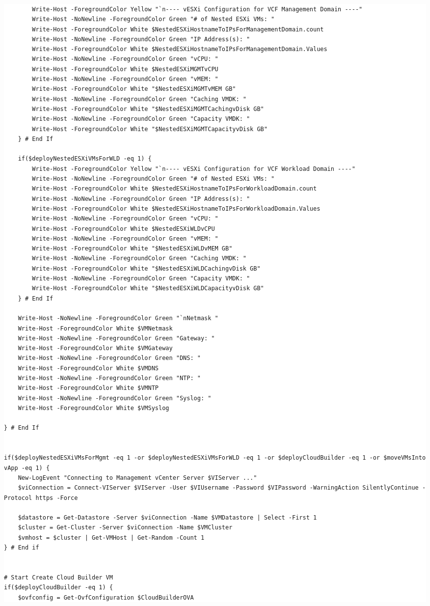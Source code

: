```console
        Write-Host -ForegroundColor Yellow "`n---- vESXi Configuration for VCF Management Domain ----"
        Write-Host -NoNewline -ForegroundColor Green "# of Nested ESXi VMs: "
        Write-Host -ForegroundColor White $NestedESXiHostnameToIPsForManagementDomain.count
        Write-Host -NoNewline -ForegroundColor Green "IP Address(s): "
        Write-Host -ForegroundColor White $NestedESXiHostnameToIPsForManagementDomain.Values
        Write-Host -NoNewline -ForegroundColor Green "vCPU: "
        Write-Host -ForegroundColor White $NestedESXiMGMTvCPU
        Write-Host -NoNewline -ForegroundColor Green "vMEM: "
        Write-Host -ForegroundColor White "$NestedESXiMGMTvMEM GB"
        Write-Host -NoNewline -ForegroundColor Green "Caching VMDK: "
        Write-Host -ForegroundColor White "$NestedESXiMGMTCachingvDisk GB"
        Write-Host -NoNewline -ForegroundColor Green "Capacity VMDK: "
        Write-Host -ForegroundColor White "$NestedESXiMGMTCapacityvDisk GB"
    } # End If

    if($deployNestedESXiVMsForWLD -eq 1) {
        Write-Host -ForegroundColor Yellow "`n---- vESXi Configuration for VCF Workload Domain ----"
        Write-Host -NoNewline -ForegroundColor Green "# of Nested ESXi VMs: "
        Write-Host -ForegroundColor White $NestedESXiHostnameToIPsForWorkloadDomain.count
        Write-Host -NoNewline -ForegroundColor Green "IP Address(s): "
        Write-Host -ForegroundColor White $NestedESXiHostnameToIPsForWorkloadDomain.Values
        Write-Host -NoNewline -ForegroundColor Green "vCPU: "
        Write-Host -ForegroundColor White $NestedESXiWLDvCPU
        Write-Host -NoNewline -ForegroundColor Green "vMEM: "
        Write-Host -ForegroundColor White "$NestedESXiWLDvMEM GB"
        Write-Host -NoNewline -ForegroundColor Green "Caching VMDK: "
        Write-Host -ForegroundColor White "$NestedESXiWLDCachingvDisk GB"
        Write-Host -NoNewline -ForegroundColor Green "Capacity VMDK: "
        Write-Host -ForegroundColor White "$NestedESXiWLDCapacityvDisk GB"
    } # End If

    Write-Host -NoNewline -ForegroundColor Green "`nNetmask "
    Write-Host -ForegroundColor White $VMNetmask
    Write-Host -NoNewline -ForegroundColor Green "Gateway: "
    Write-Host -ForegroundColor White $VMGateway
    Write-Host -NoNewline -ForegroundColor Green "DNS: "
    Write-Host -ForegroundColor White $VMDNS
    Write-Host -NoNewline -ForegroundColor Green "NTP: "
    Write-Host -ForegroundColor White $VMNTP
    Write-Host -NoNewline -ForegroundColor Green "Syslog: "
    Write-Host -ForegroundColor White $VMSyslog

} # End If


if($deployNestedESXiVMsForMgmt -eq 1 -or $deployNestedESXiVMsForWLD -eq 1 -or $deployCloudBuilder -eq 1 -or $moveVMsIntovApp -eq 1) {
    New-LogEvent "Connecting to Management vCenter Server $VIServer ..."
    $viConnection = Connect-VIServer $VIServer -User $VIUsername -Password $VIPassword -WarningAction SilentlyContinue -Protocol https -Force

    $datastore = Get-Datastore -Server $viConnection -Name $VMDatastore | Select -First 1
    $cluster = Get-Cluster -Server $viConnection -Name $VMCluster
    $vmhost = $cluster | Get-VMHost | Get-Random -Count 1
} # End if


# Start Create Cloud Builder VM
if($deployCloudBuilder -eq 1) {
    $ovfconfig = Get-OvfConfiguration $CloudBuilderOVA

```